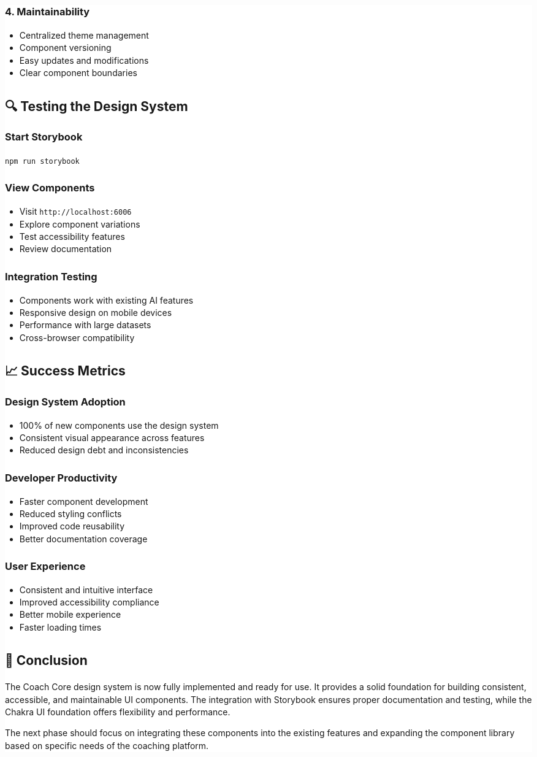 ### 4. **Maintainability**
- Centralized theme management
- Component versioning
- Easy updates and modifications
- Clear component boundaries

## 🔍 Testing the Design System

### Start Storybook
```bash
npm run storybook
```

### View Components
- Visit `http://localhost:6006`
- Explore component variations
- Test accessibility features
- Review documentation

### Integration Testing
- Components work with existing AI features
- Responsive design on mobile devices
- Performance with large datasets
- Cross-browser compatibility

## 📈 Success Metrics

### Design System Adoption
- 100% of new components use the design system
- Consistent visual appearance across features
- Reduced design debt and inconsistencies

### Developer Productivity
- Faster component development
- Reduced styling conflicts
- Improved code reusability
- Better documentation coverage

### User Experience
- Consistent and intuitive interface
- Improved accessibility compliance
- Better mobile experience
- Faster loading times

## 🎉 Conclusion

The Coach Core design system is now fully implemented and ready for use. It provides a solid foundation for building consistent, accessible, and maintainable UI components. The integration with Storybook ensures proper documentation and testing, while the Chakra UI foundation offers flexibility and performance.

The next phase should focus on integrating these components into the existing features and expanding the component library based on specific needs of the coaching platform. 